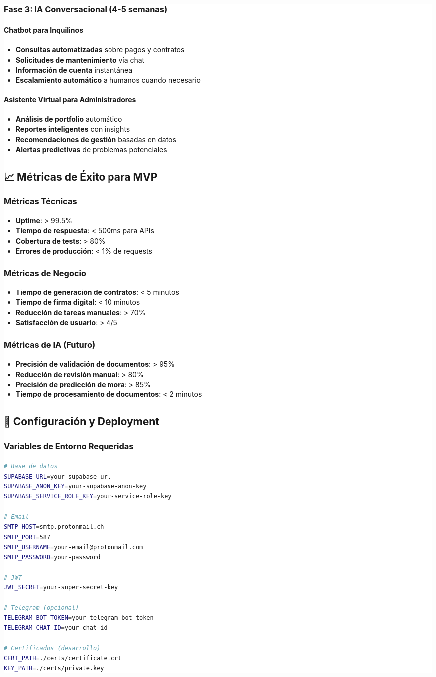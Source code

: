 ### Fase 3: IA Conversacional (4-5 semanas)
#### Chatbot para Inquilinos
- **Consultas automatizadas** sobre pagos y contratos
- **Solicitudes de mantenimiento** vía chat
- **Información de cuenta** instantánea
- **Escalamiento automático** a humanos cuando necesario

#### Asistente Virtual para Administradores
- **Análisis de portfolio** automático
- **Reportes inteligentes** con insights
- **Recomendaciones de gestión** basadas en datos
- **Alertas predictivas** de problemas potenciales

## 📈 Métricas de Éxito para MVP

### Métricas Técnicas
- **Uptime**: > 99.5%
- **Tiempo de respuesta**: < 500ms para APIs
- **Cobertura de tests**: > 80%
- **Errores de producción**: < 1% de requests

### Métricas de Negocio
- **Tiempo de generación de contratos**: < 5 minutos
- **Tiempo de firma digital**: < 10 minutos
- **Reducción de tareas manuales**: > 70%
- **Satisfacción de usuario**: > 4/5

### Métricas de IA (Futuro)
- **Precisión de validación de documentos**: > 95%
- **Reducción de revisión manual**: > 80%
- **Precisión de predicción de mora**: > 85%
- **Tiempo de procesamiento de documentos**: < 2 minutos

## 🔧 Configuración y Deployment

### Variables de Entorno Requeridas
```bash
# Base de datos
SUPABASE_URL=your-supabase-url
SUPABASE_ANON_KEY=your-supabase-anon-key
SUPABASE_SERVICE_ROLE_KEY=your-service-role-key

# Email
SMTP_HOST=smtp.protonmail.ch
SMTP_PORT=587
SMTP_USERNAME=your-email@protonmail.com
SMTP_PASSWORD=your-password

# JWT
JWT_SECRET=your-super-secret-key

# Telegram (opcional)
TELEGRAM_BOT_TOKEN=your-telegram-bot-token
TELEGRAM_CHAT_ID=your-chat-id

# Certificados (desarrollo)
CERT_PATH=./certs/certificate.crt
KEY_PATH=./certs/private.key
```
